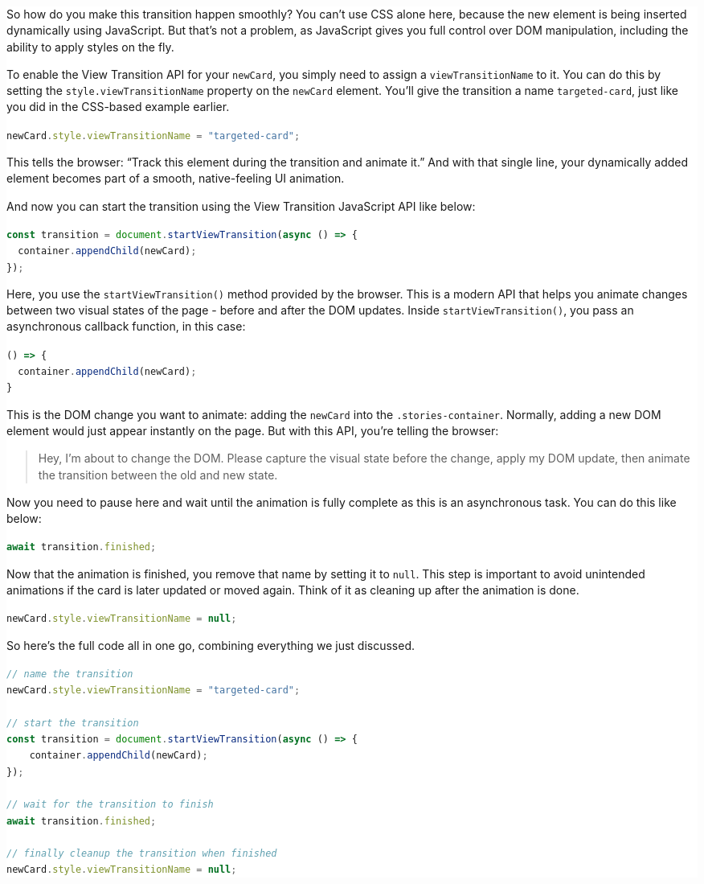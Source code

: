 So how do you make this transition happen smoothly? You can’t use CSS alone here, because the new element is being inserted dynamically using JavaScript. But that’s not a problem, as JavaScript gives you full control over DOM manipulation, including the ability to apply styles on the fly.

To enable the View Transition API for your `newCard`, you simply need to assign a `viewTransitionName` to it. You can do this by setting the `style.viewTransitionName` property on the `newCard` element. You’ll give the transition a name `targeted-card`, just like you did in the CSS-based example earlier.

```js
newCard.style.viewTransitionName = "targeted-card";
```

This tells the browser: “Track this element during the transition and animate it.” And with that single line, your dynamically added element becomes part of a smooth, native-feeling UI animation.

And now you can start the transition using the View Transition JavaScript API like below:

```js
const transition = document.startViewTransition(async () => {
  container.appendChild(newCard);
});
```

Here, you use the `startViewTransition()` method provided by the browser. This is a modern API that helps you animate changes between two visual states of the page - before and after the DOM updates. Inside `startViewTransition()`, you pass an asynchronous callback function, in this case:

```js
() => {
  container.appendChild(newCard);
}
```

This is the DOM change you want to animate: adding the `newCard` into the `.stories-container`. Normally, adding a new DOM element would just appear instantly on the page. But with this API, you’re telling the browser:

> Hey, I’m about to change the DOM. Please capture the visual state before the change, apply my DOM update, then animate the transition between the old and new state.

Now you need to pause here and wait until the animation is fully complete as this is an asynchronous task. You can do this like below:

```js
await transition.finished;
```

Now that the animation is finished, you remove that name by setting it to `null`. This step is important to avoid unintended animations if the card is later updated or moved again. Think of it as cleaning up after the animation is done.

```js
newCard.style.viewTransitionName = null;
```

So here’s the full code all in one go, combining everything we just discussed.

```js
// name the transition
newCard.style.viewTransitionName = "targeted-card";

// start the transition
const transition = document.startViewTransition(async () => {
    container.appendChild(newCard);
});

// wait for the transition to finish
await transition.finished;

// finally cleanup the transition when finished
newCard.style.viewTransitionName = null;
```
